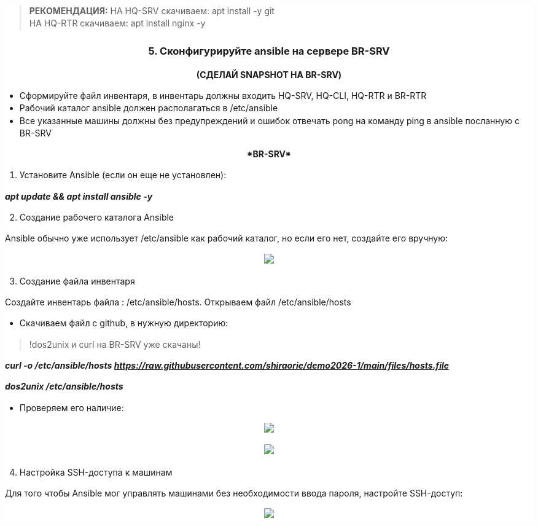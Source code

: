 > **РЕКОМЕНДАЦИЯ:**
> НА HQ-SRV скачиваем: apt install -y git  
> НА HQ-RTR скачиваем: apt install nginx -y

### <p align="center"><b>5. Сконфигурируйте ansible на сервере BR-SRV</b></p>

<p align="center"><b>(СДЕЛАЙ SNAPSHOT НА BR-SRV)</b></p>

- Сформируйте файл инвентаря, в инвентарь должны входить HQ-SRV, HQ-CLI, HQ-RTR и BR-RTR 
- Рабочий каталог ansible должен располагаться в /etc/ansible 
- Все указанные машины должны без предупреждений и ошибок отвечать pong на команду ping в ansible посланную с BR-SRV

<p align="center"><b>*BR-SRV*</b></p>

1. Установите Ansible (если он еще не установлен):

***apt update && apt install ansible -y***

2. Создание рабочего каталога Ansible

Ansible обычно уже использует /etc/ansible как рабочий каталог, но если его нет, создайте его вручную:

<p align="center">
  <img src="images/module2/42.png" width="600" />
</p>

3. Создание файла инвентаря

Создайте инвентарь файла : /etc/ansible/hosts. Открываем файл /etc/ansible/hosts

- Скачиваем файл с github, в нужную директорию:
> !dos2unix и curl на BR-SRV уже скачаны!

***curl -o /etc/ansible/hosts https://raw.githubusercontent.com/shiraorie/demo2026-1/main/files/hosts.file***

***dos2unix /etc/ansible/hosts***

- Проверяем его наличие:

<p align="center">
  <img src="images/module2/43.png" width="600" />
</p>

<p align="center">
  <img src="picture для варинта 2/ansible-hosts.png" width="600" />
</p>

4. Настройка SSH-доступа к машинам

Для того чтобы Ansible мог управлять машинами без необходимости ввода пароля, настройте SSH-доступ:

<p align="center">
  <img src="images/module2/45.png" width="600" />
</p>

